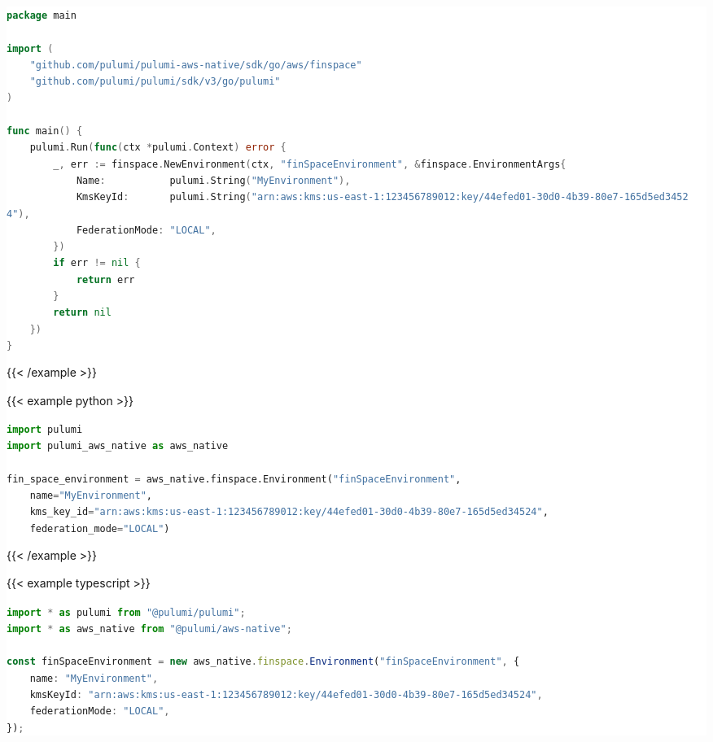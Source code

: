 ```go
package main

import (
	"github.com/pulumi/pulumi-aws-native/sdk/go/aws/finspace"
	"github.com/pulumi/pulumi/sdk/v3/go/pulumi"
)

func main() {
	pulumi.Run(func(ctx *pulumi.Context) error {
		_, err := finspace.NewEnvironment(ctx, "finSpaceEnvironment", &finspace.EnvironmentArgs{
			Name:           pulumi.String("MyEnvironment"),
			KmsKeyId:       pulumi.String("arn:aws:kms:us-east-1:123456789012:key/44efed01-30d0-4b39-80e7-165d5ed34524"),
			FederationMode: "LOCAL",
		})
		if err != nil {
			return err
		}
		return nil
	})
}

```


{{< /example >}}


{{< example python >}}


```python
import pulumi
import pulumi_aws_native as aws_native

fin_space_environment = aws_native.finspace.Environment("finSpaceEnvironment",
    name="MyEnvironment",
    kms_key_id="arn:aws:kms:us-east-1:123456789012:key/44efed01-30d0-4b39-80e7-165d5ed34524",
    federation_mode="LOCAL")

```


{{< /example >}}


{{< example typescript >}}


```typescript
import * as pulumi from "@pulumi/pulumi";
import * as aws_native from "@pulumi/aws-native";

const finSpaceEnvironment = new aws_native.finspace.Environment("finSpaceEnvironment", {
    name: "MyEnvironment",
    kmsKeyId: "arn:aws:kms:us-east-1:123456789012:key/44efed01-30d0-4b39-80e7-165d5ed34524",
    federationMode: "LOCAL",
});

```
